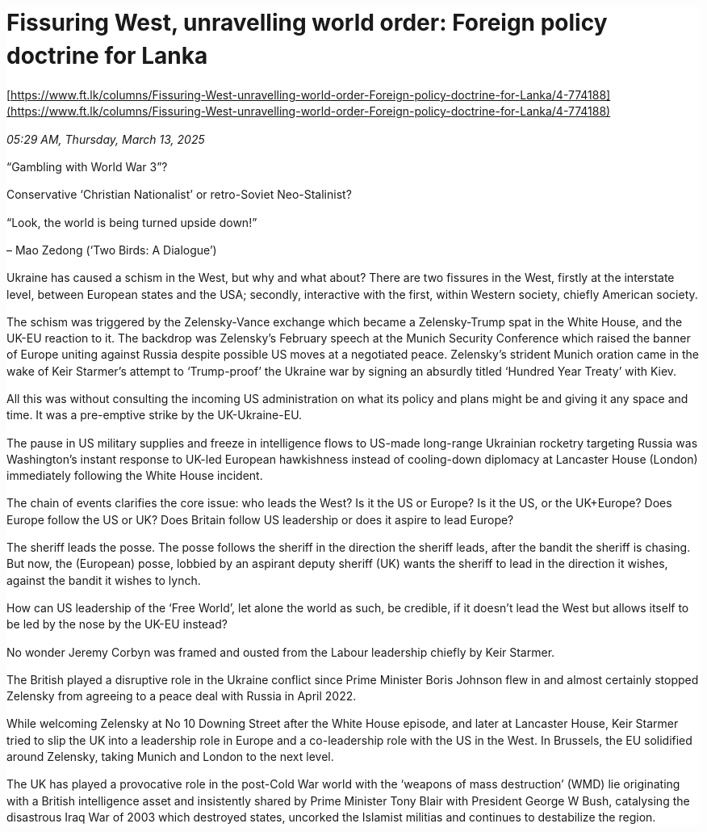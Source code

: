 # Fissuring West, unravelling world order: Foreign policy doctrine for Lanka

[https://www.ft.lk/columns/Fissuring-West-unravelling-world-order-Foreign-policy-doctrine-for-Lanka/4-774188](https://www.ft.lk/columns/Fissuring-West-unravelling-world-order-Foreign-policy-doctrine-for-Lanka/4-774188)

*05:29 AM, Thursday, March 13, 2025*

“Gambling with World War 3”?

Conservative ‘Christian Nationalist’ or retro-Soviet Neo-Stalinist?

“Look, the world is being turned upside down!”

– Mao Zedong (‘Two Birds: A Dialogue’)

Ukraine has caused a schism in the West, but why and what about? There are two fissures in the West, firstly at the interstate level, between European states and the USA; secondly, interactive with the first, within Western society, chiefly American society.

The schism was triggered by the Zelensky-Vance exchange which became a Zelensky-Trump spat in the White House, and the UK-EU reaction to it. The backdrop was Zelensky’s February speech at the Munich Security Conference which raised the banner of Europe uniting against Russia despite possible US moves at a negotiated peace. Zelensky’s strident Munich oration came in the wake of Keir Starmer’s attempt to ‘Trump-proof’ the Ukraine war by signing an absurdly titled ‘Hundred Year Treaty’ with Kiev.

All this was without consulting the incoming US administration on what its policy and plans might be and giving it any space and time. It was a pre-emptive strike by the UK-Ukraine-EU.

The pause in US military supplies and freeze in intelligence flows to US-made long-range Ukrainian rocketry targeting Russia was Washington’s instant response to UK-led European hawkishness instead of cooling-down diplomacy at Lancaster House (London) immediately following the White House incident.

The chain of events clarifies the core issue: who leads the West? Is it the US or Europe? Is it the US, or the UK+Europe? Does Europe follow the US or UK? Does Britain follow US leadership or does it aspire to lead Europe?

The sheriff leads the posse. The posse follows the sheriff in the direction the sheriff leads, after the bandit the sheriff is chasing. But now, the (European) posse, lobbied by an aspirant deputy sheriff (UK) wants the sheriff to lead in the direction it wishes, against the bandit it wishes to lynch.

How can US leadership of the ‘Free World’, let alone the world as such, be credible, if it doesn’t lead the West but allows itself to be led by the nose by the UK-EU instead?

No wonder Jeremy Corbyn was framed and ousted from the Labour leadership chiefly by Keir Starmer.

The British played a disruptive role in the Ukraine conflict since Prime Minister Boris Johnson flew in and almost certainly stopped Zelensky from agreeing to a peace deal with Russia in April 2022.

While welcoming Zelensky at No 10 Downing Street after the White House episode, and later at Lancaster House, Keir Starmer tried to slip the UK into a leadership role in Europe and a co-leadership role with the US in the West. In Brussels, the EU solidified around Zelensky, taking Munich and London to the next level.

The UK has played a provocative role in the post-Cold War world with the ‘weapons of mass destruction’ (WMD) lie originating with a British intelligence asset and insistently shared by Prime Minister Tony Blair with President George W Bush, catalysing the disastrous Iraq War of 2003 which destroyed states, uncorked the Islamist militias and continues to destabilize the region.
